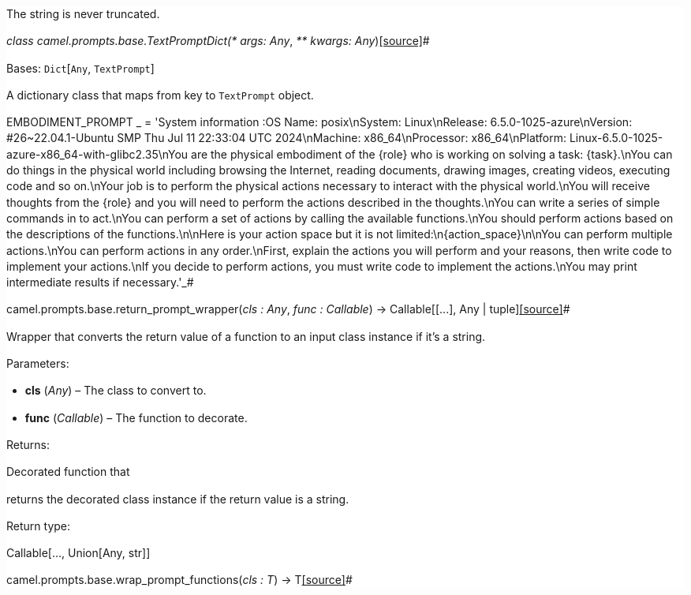 The string is never truncated.

_class _camel.prompts.base.TextPromptDict(_* args: Any_, _** kwargs:
Any_)[[source]](_modules/camel/prompts/base.html#TextPromptDict)#

    

Bases: `Dict`[`Any`, `TextPrompt`]

A dictionary class that maps from key to `TextPrompt` object.

EMBODIMENT_PROMPT _ = 'System information :OS Name: posix\nSystem:
Linux\nRelease: 6.5.0-1025-azure\nVersion: #26~22.04.1-Ubuntu SMP Thu Jul 11
22:33:04 UTC 2024\nMachine: x86_64\nProcessor: x86_64\nPlatform:
Linux-6.5.0-1025-azure-x86_64-with-glibc2.35\nYou are the physical embodiment
of the {role} who is working on solving a task: {task}.\nYou can do things in
the physical world including browsing the Internet, reading documents, drawing
images, creating videos, executing code and so on.\nYour job is to perform the
physical actions necessary to interact with the physical world.\nYou will
receive thoughts from the {role} and you will need to perform the actions
described in the thoughts.\nYou can write a series of simple commands in to
act.\nYou can perform a set of actions by calling the available
functions.\nYou should perform actions based on the descriptions of the
functions.\n\nHere is your action space but it is not
limited:\n{action_space}\n\nYou can perform multiple actions.\nYou can perform
actions in any order.\nFirst, explain the actions you will perform and your
reasons, then write code to implement your actions.\nIf you decide to perform
actions, you must write code to implement the actions.\nYou may print
intermediate results if necessary.'_#

    

camel.prompts.base.return_prompt_wrapper(_cls : Any_, _func : Callable_) -> Callable[[...], Any | tuple][[source]](_modules/camel/prompts/base.html#return_prompt_wrapper)#
    

Wrapper that converts the return value of a function to an input class
instance if it’s a string.

Parameters:

    

  * **cls** (_Any_) – The class to convert to.

  * **func** (_Callable_) – The function to decorate.

Returns:

    

Decorated function that

    

returns the decorated class instance if the return value is a string.

Return type:

    

Callable[…, Union[Any, str]]

camel.prompts.base.wrap_prompt_functions(_cls : T_) ->
T[[source]](_modules/camel/prompts/base.html#wrap_prompt_functions)#
